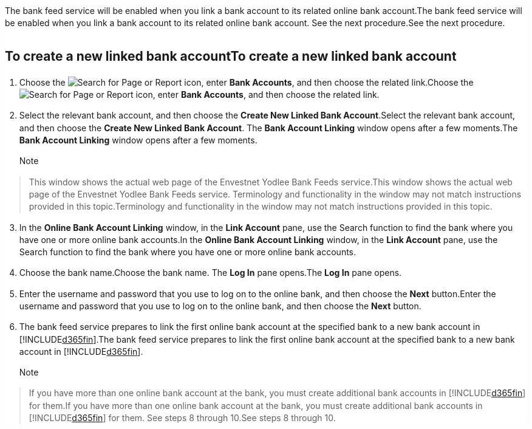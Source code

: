 <span data-ttu-id="7872e-124">The bank feed service will be enabled when you link a bank account to its related online bank account.</span><span class="sxs-lookup"><span data-stu-id="7872e-124">The bank feed service will be enabled when you link a bank account to its related online bank account.</span></span> <span data-ttu-id="7872e-125">See the next procedure.</span><span class="sxs-lookup"><span data-stu-id="7872e-125">See the next procedure.</span></span>  

## <a name="to-create-a-new-linked-bank-account"></a><span data-ttu-id="7872e-126">To create a new linked bank account</span><span class="sxs-lookup"><span data-stu-id="7872e-126">To create a new linked bank account</span></span>
1. <span data-ttu-id="7872e-127">Choose the ![Search for Page or Report](media/ui-search/search_small.png "Search for Page or Report icon") icon, enter **Bank Accounts**, and then choose the related link.</span><span class="sxs-lookup"><span data-stu-id="7872e-127">Choose the ![Search for Page or Report](media/ui-search/search_small.png "Search for Page or Report icon") icon, enter **Bank Accounts**, and then choose the related link.</span></span>
2. <span data-ttu-id="7872e-128">Select the relevant bank account, and then choose the **Create New Linked Bank Account**.</span><span class="sxs-lookup"><span data-stu-id="7872e-128">Select the relevant bank account, and then choose the **Create New Linked Bank Account**.</span></span> <span data-ttu-id="7872e-129">The **Bank Account Linking** window opens after a few moments.</span><span class="sxs-lookup"><span data-stu-id="7872e-129">The **Bank Account Linking** window opens after a few moments.</span></span>

    > [!NOTE]  
>   <span data-ttu-id="7872e-130">This window shows the actual web page of the Envestnet Yodlee Bank Feeds service.</span><span class="sxs-lookup"><span data-stu-id="7872e-130">This window shows the actual web page of the Envestnet Yodlee Bank Feeds service.</span></span> <span data-ttu-id="7872e-131">Terminology and functionality in the window may not match instructions provided in this topic.</span><span class="sxs-lookup"><span data-stu-id="7872e-131">Terminology and functionality in the window may not match instructions provided in this topic.</span></span>  
3. <span data-ttu-id="7872e-132">In the **Online Bank Account Linking** window, in the **Link Account** pane, use the Search function to find the bank where you have one or more online bank accounts.</span><span class="sxs-lookup"><span data-stu-id="7872e-132">In the **Online Bank Account Linking** window, in the **Link Account** pane, use the Search function to find the bank where you have one or more online bank accounts.</span></span>
4. <span data-ttu-id="7872e-133">Choose the bank name.</span><span class="sxs-lookup"><span data-stu-id="7872e-133">Choose the bank name.</span></span> <span data-ttu-id="7872e-134">The **Log In** pane opens.</span><span class="sxs-lookup"><span data-stu-id="7872e-134">The **Log In** pane opens.</span></span>
5. <span data-ttu-id="7872e-135">Enter the username and password that you use to log on to the online bank, and then choose the **Next** button.</span><span class="sxs-lookup"><span data-stu-id="7872e-135">Enter the username and password that you use to log on to the online bank, and then choose the **Next** button.</span></span>  
6. <span data-ttu-id="7872e-136">The bank feed service prepares to link the first online bank account at the specified bank to a new bank account in [!INCLUDE[d365fin](includes/d365fin_md.md)].</span><span class="sxs-lookup"><span data-stu-id="7872e-136">The bank feed service prepares to link the first online bank account at the specified bank to a new bank account in [!INCLUDE[d365fin](includes/d365fin_md.md)].</span></span>

    > [!NOTE]  
>   <span data-ttu-id="7872e-137">If you have more than one online bank account at the bank, you must create additional bank accounts in [!INCLUDE[d365fin](includes/d365fin_md.md)] for them.</span><span class="sxs-lookup"><span data-stu-id="7872e-137">If you have more than one online bank account at the bank, you must create additional bank accounts in [!INCLUDE[d365fin](includes/d365fin_md.md)] for them.</span></span> <span data-ttu-id="7872e-138">See steps 8 through 10.</span><span class="sxs-lookup"><span data-stu-id="7872e-138">See steps 8 through 10.</span></span>  
